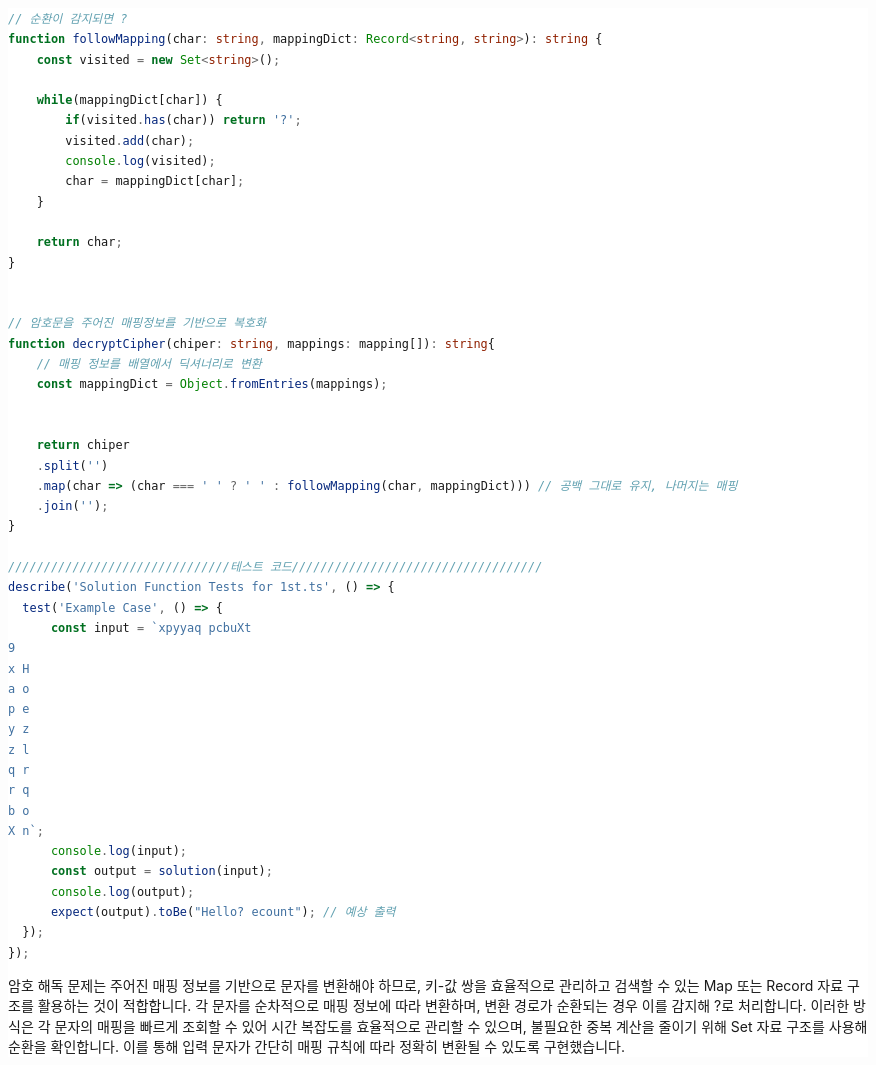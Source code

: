 ```typescript
// 순환이 감지되면 ?
function followMapping(char: string, mappingDict: Record<string, string>): string {
    const visited = new Set<string>();
    
    while(mappingDict[char]) {
        if(visited.has(char)) return '?';
        visited.add(char);
        console.log(visited);
        char = mappingDict[char];
    }
    
    return char;
}


// 암호문을 주어진 매핑정보를 기반으로 복호화
function decryptCipher(chiper: string, mappings: mapping[]): string{
    // 매핑 정보를 배열에서 딕셔너리로 변환
    const mappingDict = Object.fromEntries(mappings);


    return chiper
    .split('')
    .map(char => (char === ' ' ? ' ' : followMapping(char, mappingDict))) // 공백 그대로 유지, 나머지는 매핑
    .join('');
}

///////////////////////////////테스트 코드///////////////////////////////////
describe('Solution Function Tests for 1st.ts', () => {
  test('Example Case', () => {
      const input = `xpyyaq pcbuXt
9
x H
a o
p e
y z
z l
q r
r q
b o
X n`;
      console.log(input);
      const output = solution(input);
      console.log(output);
      expect(output).toBe("Hello? ecount"); // 예상 출력
  });
});


```
암호 해독 문제는 주어진 매핑 정보를 기반으로 문자를 변환해야 하므로, 키-값 쌍을 효율적으로 관리하고 검색할 수 있는 Map 또는 Record 자료 구조를 활용하는 것이 적합합니다. 각 문자를 순차적으로 매핑 정보에 따라 변환하며, 변환 경로가 순환되는 경우 이를 감지해 ?로 처리합니다. 이러한 방식은 각 문자의 매핑을 빠르게 조회할 수 있어 시간 복잡도를 효율적으로 관리할 수 있으며, 불필요한 중복 계산을 줄이기 위해 Set 자료 구조를 사용해 순환을 확인합니다. 이를 통해 입력 문자가 간단히 매핑 규칙에 따라 정확히 변환될 수 있도록 구현했습니다.
